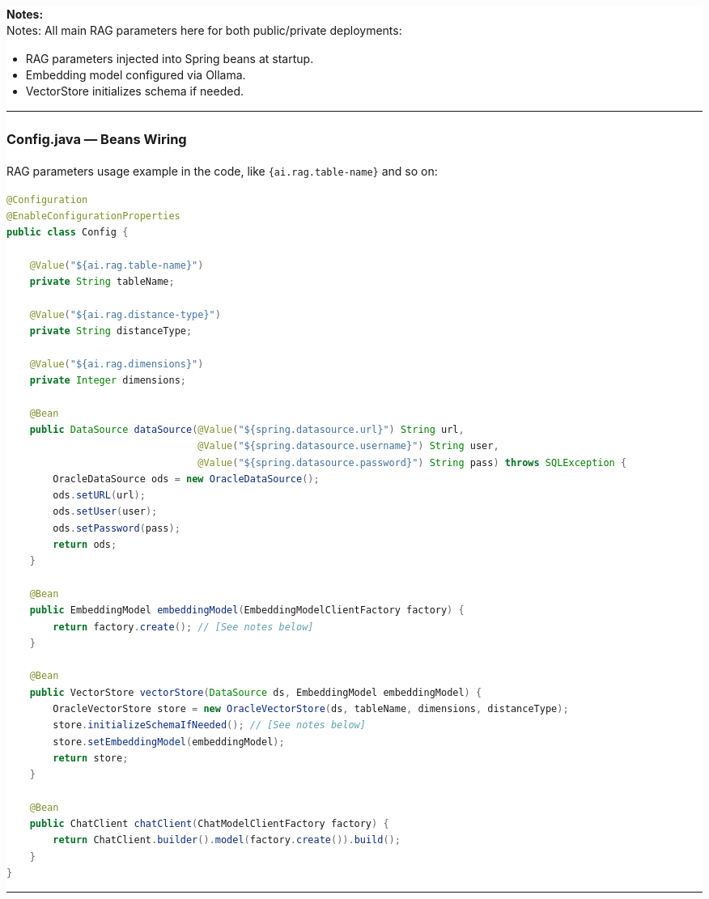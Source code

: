 **Notes:**  
Notes: All main RAG parameters here for both public/private deployments:

- RAG parameters injected into Spring beans at startup.
- Embedding model configured via Ollama.
- VectorStore initializes schema if needed.

---

### Config.java — Beans Wiring

RAG parameters usage example in the code, like `{ai.rag.table-name}` and so on:

```java
@Configuration
@EnableConfigurationProperties
public class Config {

    @Value("${ai.rag.table-name}")
    private String tableName;

    @Value("${ai.rag.distance-type}")
    private String distanceType;

    @Value("${ai.rag.dimensions}")
    private Integer dimensions;

    @Bean
    public DataSource dataSource(@Value("${spring.datasource.url}") String url,
                                 @Value("${spring.datasource.username}") String user,
                                 @Value("${spring.datasource.password}") String pass) throws SQLException {
        OracleDataSource ods = new OracleDataSource();
        ods.setURL(url);
        ods.setUser(user);
        ods.setPassword(pass);
        return ods;
    }

    @Bean
    public EmbeddingModel embeddingModel(EmbeddingModelClientFactory factory) {
        return factory.create(); // [See notes below]
    }

    @Bean
    public VectorStore vectorStore(DataSource ds, EmbeddingModel embeddingModel) {
        OracleVectorStore store = new OracleVectorStore(ds, tableName, dimensions, distanceType);
        store.initializeSchemaIfNeeded(); // [See notes below]
        store.setEmbeddingModel(embeddingModel);
        return store;
    }

    @Bean
    public ChatClient chatClient(ChatModelClientFactory factory) {
        return ChatClient.builder().model(factory.create()).build();
    }
}
```

---